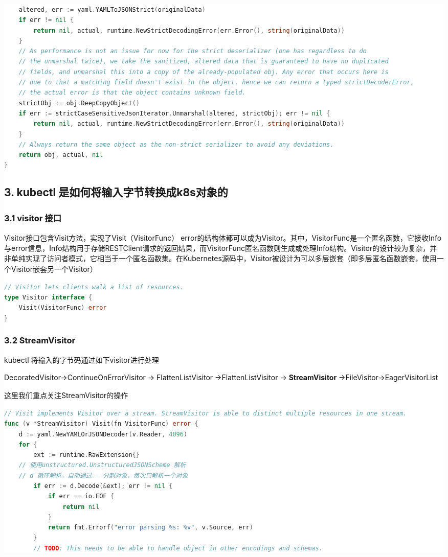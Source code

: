 ```go
	altered, err := yaml.YAMLToJSONStrict(originalData)
	if err != nil {
		return nil, actual, runtime.NewStrictDecodingError(err.Error(), string(originalData))
	}
	// As performance is not an issue for now for the strict deserializer (one has regardless to do
	// the unmarshal twice), we take the sanitized, altered data that is guaranteed to have no duplicated
	// fields, and unmarshal this into a copy of the already-populated obj. Any error that occurs here is
	// due to that a matching field doesn't exist in the object. hence we can return a typed strictDecoderError,
	// the actual error is that the object contains unknown field.
	strictObj := obj.DeepCopyObject()
	if err := strictCaseSensitiveJsonIterator.Unmarshal(altered, strictObj); err != nil {
		return nil, actual, runtime.NewStrictDecodingError(err.Error(), string(originalData))
	}
	// Always return the same object as the non-strict serializer to avoid any deviations.
	return obj, actual, nil
}

```



## 3. kubectl 是如何将输入字节转换成k8s对象的

###  3.1 visitor 接口

Visitor接口包含Visit方法，实现了Visit（VisitorFunc） error的结构体都可以成为Visitor。其中，VisitorFunc是一个匿名函数，它接收Info与error信息，Info结构用于存储RESTClient请求的返回结果，而VisitorFunc匿名函数则生成或处理Info结构。Visitor的设计较为复杂，并非单纯实现了访问者模式，它相当于一个匿名函数集。在Kubernetes源码中，Visitor被设计为可以多层嵌套（即多层匿名函数嵌套，使用一个Visitor嵌套另一个Visitor）

```go
// Visitor lets clients walk a list of resources.
type Visitor interface {
	Visit(VisitorFunc) error
}
```



### 3.2 StreamVisitor

kubectl 将输入的字节码通过如下visitor进行处理

DecoratedVisitor→ContinueOnErrorVisitor → FlattenListVisitor →FlattenListVisitor → **StreamVisitor** →FileVisitor→EagerVisitorList



这里我们重点关注StreamVisitor的操作

```go
// Visit implements Visitor over a stream. StreamVisitor is able to distinct multiple resources in one stream.
func (v *StreamVisitor) Visit(fn VisitorFunc) error {
	d := yaml.NewYAMLOrJSONDecoder(v.Reader, 4096)
	for {
		ext := runtime.RawExtension{}
    // 使用unstructured.UnstructuredJSONScheme 解析
    // d 循环解析，自动通过---分割对象，每次只解析一个对象
		if err := d.Decode(&ext); err != nil {
			if err == io.EOF {
				return nil
			}
			return fmt.Errorf("error parsing %s: %v", v.Source, err)
		}
		// TODO: This needs to be able to handle object in other encodings and schemas.
```
